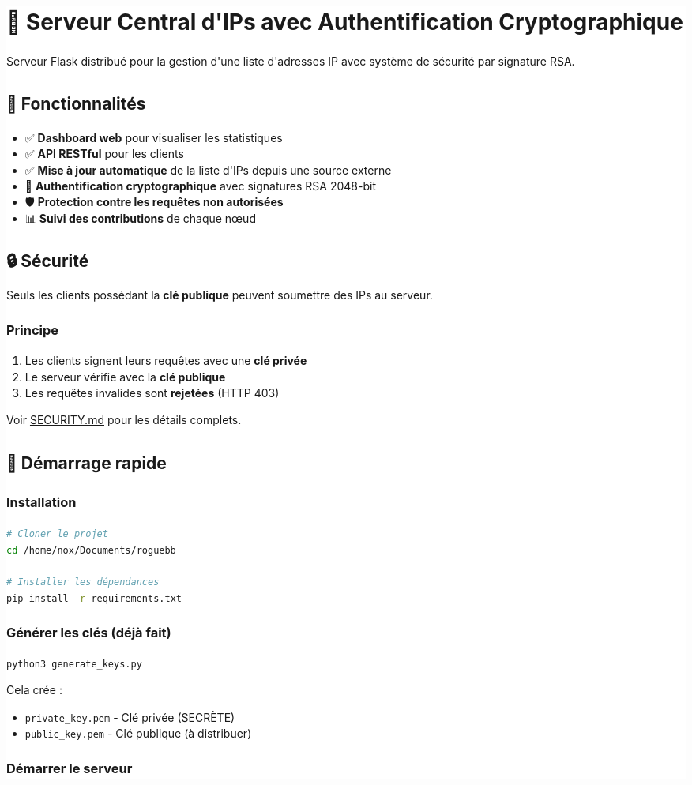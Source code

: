 # 🔐 Serveur Central d'IPs avec Authentification Cryptographique

Serveur Flask distribué pour la gestion d'une liste d'adresses IP avec système de sécurité par signature RSA.

## 🌟 Fonctionnalités

- ✅ **Dashboard web** pour visualiser les statistiques
- ✅ **API RESTful** pour les clients
- ✅ **Mise à jour automatique** de la liste d'IPs depuis une source externe
- 🔐 **Authentification cryptographique** avec signatures RSA 2048-bit
- 🛡️ **Protection contre les requêtes non autorisées**
- 📊 **Suivi des contributions** de chaque nœud

## 🔒 Sécurité

Seuls les clients possédant la **clé publique** peuvent soumettre des IPs au serveur.

### Principe

1. Les clients signent leurs requêtes avec une **clé privée**
2. Le serveur vérifie avec la **clé publique**
3. Les requêtes invalides sont **rejetées** (HTTP 403)

Voir [SECURITY.md](SECURITY.md) pour les détails complets.

## 🚀 Démarrage rapide

### Installation

```bash
# Cloner le projet
cd /home/nox/Documents/roguebb

# Installer les dépendances
pip install -r requirements.txt
```

### Générer les clés (déjà fait)

```bash
python3 generate_keys.py
```

Cela crée :
- `private_key.pem` - Clé privée (SECRÈTE)
- `public_key.pem` - Clé publique (à distribuer)

### Démarrer le serveur

